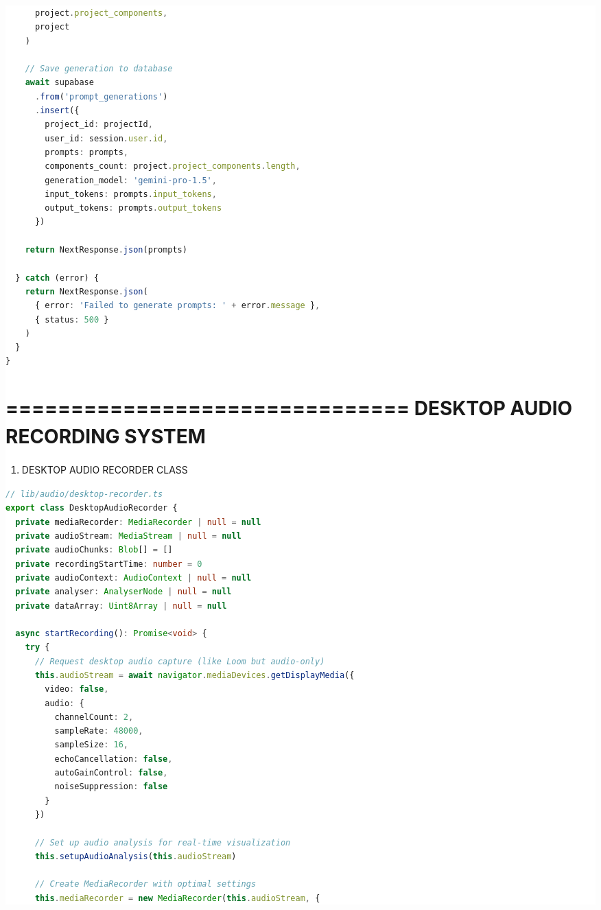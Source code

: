 ```typescript
      project.project_components,
      project
    )

    // Save generation to database
    await supabase
      .from('prompt_generations')
      .insert({
        project_id: projectId,
        user_id: session.user.id,
        prompts: prompts,
        components_count: project.project_components.length,
        generation_model: 'gemini-pro-1.5',
        input_tokens: prompts.input_tokens,
        output_tokens: prompts.output_tokens
      })

    return NextResponse.json(prompts)
    
  } catch (error) {
    return NextResponse.json(
      { error: 'Failed to generate prompts: ' + error.message }, 
      { status: 500 }
    )
  }
}
```

===============================
DESKTOP AUDIO RECORDING SYSTEM
===============================

1. DESKTOP AUDIO RECORDER CLASS
```typescript
// lib/audio/desktop-recorder.ts
export class DesktopAudioRecorder {
  private mediaRecorder: MediaRecorder | null = null
  private audioStream: MediaStream | null = null
  private audioChunks: Blob[] = []
  private recordingStartTime: number = 0
  private audioContext: AudioContext | null = null
  private analyser: AnalyserNode | null = null
  private dataArray: Uint8Array | null = null

  async startRecording(): Promise<void> {
    try {
      // Request desktop audio capture (like Loom but audio-only)
      this.audioStream = await navigator.mediaDevices.getDisplayMedia({
        video: false,
        audio: {
          channelCount: 2,
          sampleRate: 48000,
          sampleSize: 16,
          echoCancellation: false,
          autoGainControl: false,
          noiseSuppression: false
        }
      })

      // Set up audio analysis for real-time visualization
      this.setupAudioAnalysis(this.audioStream)

      // Create MediaRecorder with optimal settings
      this.mediaRecorder = new MediaRecorder(this.audioStream, {
```